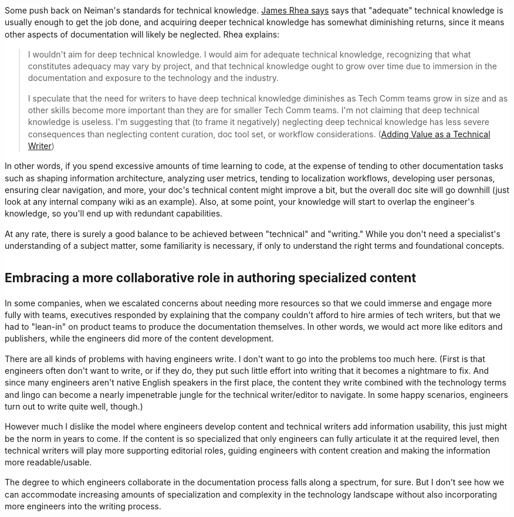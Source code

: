 Some push back on Neiman's standards for technical knowledge. [James Rhea says](https://idratherbewriting.com/2016/12/20/changing-roles-of-technical-writers/) says that "adequate" technical knowledge is usually enough to get the job done, and acquiring deeper technical knowledge has somewhat diminishing returns, since it means other aspects of documentation will likely be neglected. Rhea explains:

> I wouldn't aim for deep technical knowledge. I would aim for adequate technical knowledge, recognizing that what constitutes adequacy may vary by project, and that technical knowledge ought to grow over time due to immersion in the documentation and exposure to the technology and the industry.
>
> I speculate that the need for writers to have deep technical knowledge diminishes as Tech Comm teams grow in size and as other skills become more important than they are for smaller Tech Comm teams. I'm not claiming that deep technical knowledge is useless. I'm suggesting that (to frame it negatively) neglecting deep technical knowledge has less severe consequences than neglecting content curation, doc tool set, or workflow considerations. ([Adding Value as a Technical Writer](https://withintheordinary.wordpress.com/2016/12/21/adding-value-as-a-technical-writer/))

In other words, if you spend excessive amounts of time learning to code, at the expense of tending to other documentation tasks such as shaping information architecture, analyzing user metrics, tending to localization workflows, developing user personas, ensuring clear navigation, and more, your doc's technical content might improve a bit, but the overall doc site will go downhill (just look at any internal company wiki as an example). Also, at some point, your knowledge will start to overlap the engineer's knowledge, so you'll end up with redundant capabilities.

At any rate, there is surely a good balance to be achieved between "technical" and "writing." While you don't need a specialist's understanding of a subject matter, some familiarity is necessary, if only to understand the right terms and foundational concepts.

## Embracing a more collaborative role in authoring specialized content

In some companies, when we escalated concerns about needing more resources so that we could immerse and engage more fully with teams, executives responded by explaining that the company couldn't afford to hire armies of tech writers, but that we had to "lean-in" on product teams to produce the documentation themselves. In other words, we would act more like editors and publishers, while the engineers did more of the content development.

There are all kinds of problems with having engineers write. I don't want to go into the problems too much here. (First is that engineers often don't want to write, or if they do, they put such little effort into writing that it becomes a nightmare to fix. And since many engineers aren't native English speakers in the first place, the content they write combined with the technology terms and lingo can become a nearly impenetrable jungle for the technical writer/editor to navigate. In some happy scenarios, engineers turn out to write quite well, though.)

However much I dislike the model where engineers develop content and technical writers add information usability, this just might be the norm in years to come. If the content is so specialized that only engineers can fully articulate it at the required level, then technical writers will play more supporting editorial roles, guiding engineers with content creation and making the information more readable/usable.

The degree to which engineers collaborate in the documentation process falls along a spectrum, for sure. But I don't see how we can accommodate increasing amounts of specialization and complexity in the technology landscape without also incorporating more engineers into the writing process.
